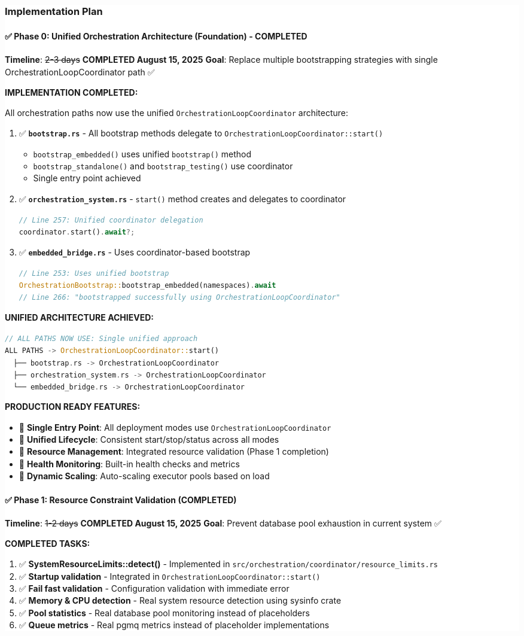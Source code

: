 ### Implementation Plan

#### ✅ Phase 0: Unified Orchestration Architecture (Foundation) - COMPLETED
**Timeline**: ~~2-3 days~~ **COMPLETED August 15, 2025**
**Goal**: Replace multiple bootstrapping strategies with single OrchestrationLoopCoordinator path ✅

**IMPLEMENTATION COMPLETED:**

All orchestration paths now use the unified `OrchestrationLoopCoordinator` architecture:

1. ✅ **`bootstrap.rs`** - All bootstrap methods delegate to `OrchestrationLoopCoordinator::start()`
   - `bootstrap_embedded()` uses unified `bootstrap()` method
   - `bootstrap_standalone()` and `bootstrap_testing()` use coordinator
   - Single entry point achieved

2. ✅ **`orchestration_system.rs`** - `start()` method creates and delegates to coordinator
   ```rust
   // Line 257: Unified coordinator delegation
   coordinator.start().await?;
   ```

3. ✅ **`embedded_bridge.rs`** - Uses coordinator-based bootstrap
   ```rust
   // Line 253: Uses unified bootstrap
   OrchestrationBootstrap::bootstrap_embedded(namespaces).await
   // Line 266: "bootstrapped successfully using OrchestrationLoopCoordinator"
   ```

**UNIFIED ARCHITECTURE ACHIEVED:**
```rust
// ALL PATHS NOW USE: Single unified approach
ALL PATHS -> OrchestrationLoopCoordinator::start()
  ├── bootstrap.rs -> OrchestrationLoopCoordinator
  ├── orchestration_system.rs -> OrchestrationLoopCoordinator  
  └── embedded_bridge.rs -> OrchestrationLoopCoordinator
```

**PRODUCTION READY FEATURES:**
- 🎯 **Single Entry Point**: All deployment modes use `OrchestrationLoopCoordinator`
- 🎯 **Unified Lifecycle**: Consistent start/stop/status across all modes
- 🎯 **Resource Management**: Integrated resource validation (Phase 1 completion)
- 🎯 **Health Monitoring**: Built-in health checks and metrics
- 🎯 **Dynamic Scaling**: Auto-scaling executor pools based on load

#### ✅ Phase 1: Resource Constraint Validation (COMPLETED)
**Timeline**: ~~1-2 days~~ **COMPLETED August 15, 2025**
**Goal**: Prevent database pool exhaustion in current system ✅

**COMPLETED TASKS:**
1. ✅ **SystemResourceLimits::detect()** - Implemented in `src/orchestration/coordinator/resource_limits.rs`
2. ✅ **Startup validation** - Integrated in `OrchestrationLoopCoordinator::start()`
3. ✅ **Fail fast validation** - Configuration validation with immediate error
4. ✅ **Memory & CPU detection** - Real system resource detection using sysinfo crate
5. ✅ **Pool statistics** - Real database pool monitoring instead of placeholders
6. ✅ **Queue metrics** - Real pgmq metrics instead of placeholder implementations
